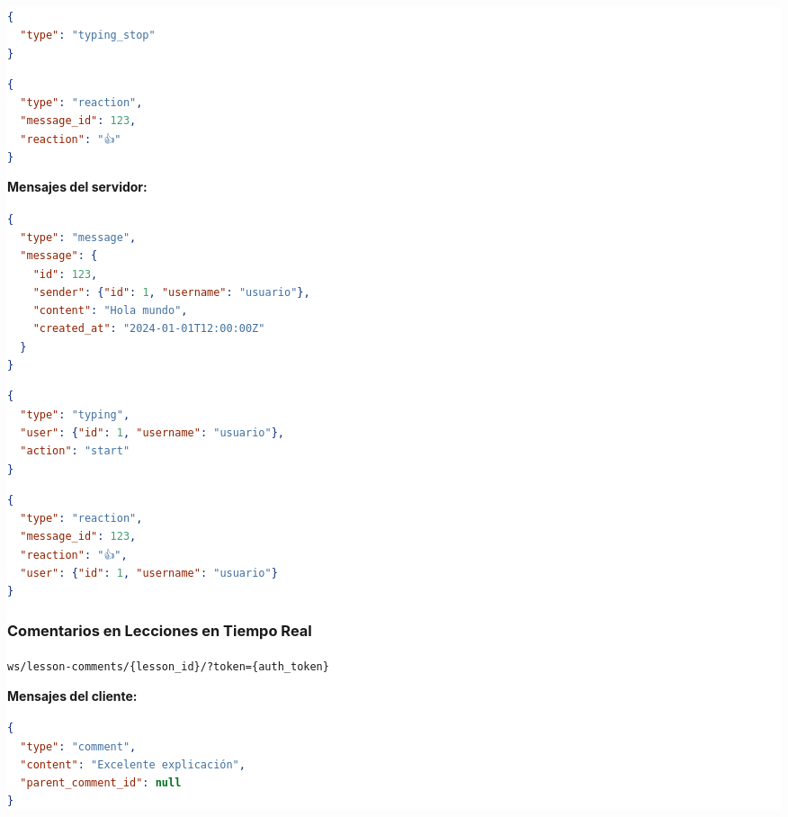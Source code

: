 ```json
{
  "type": "typing_stop"
}
```

```json
{
  "type": "reaction",
  "message_id": 123,
  "reaction": "👍"
}
```

**Mensajes del servidor:**
```json
{
  "type": "message",
  "message": {
    "id": 123,
    "sender": {"id": 1, "username": "usuario"},
    "content": "Hola mundo",
    "created_at": "2024-01-01T12:00:00Z"
  }
}
```

```json
{
  "type": "typing",
  "user": {"id": 1, "username": "usuario"},
  "action": "start"
}
```

```json
{
  "type": "reaction",
  "message_id": 123,
  "reaction": "👍",
  "user": {"id": 1, "username": "usuario"}
}
```

### Comentarios en Lecciones en Tiempo Real
```
ws/lesson-comments/{lesson_id}/?token={auth_token}
```

**Mensajes del cliente:**
```json
{
  "type": "comment",
  "content": "Excelente explicación",
  "parent_comment_id": null
}
```
